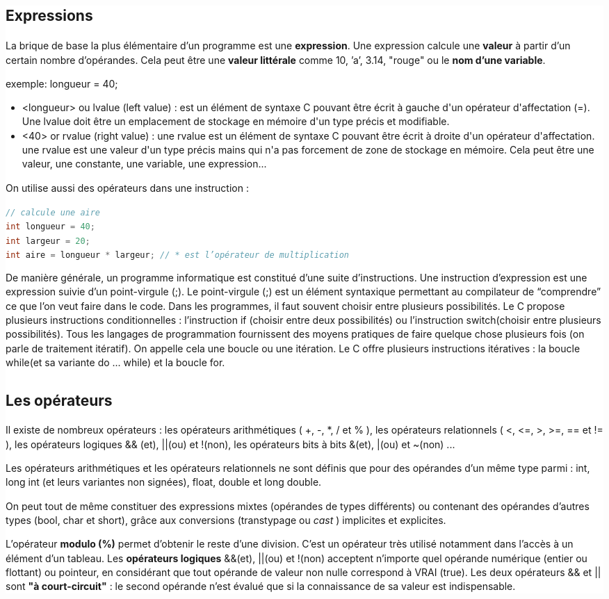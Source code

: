 ## Expressions

La brique de base la plus élémentaire d’un programme est une **expression**. Une expression calcule
une **valeur** à partir d’un certain nombre d’opérandes. Cela peut être une **valeur littérale** comme 10,
’a’, 3.14, "rouge" ou le **nom d’une variable**.

exemple: longueur = 40;
- \<longueur\> ou lvalue (left value) : est un élément de syntaxe C pouvant être écrit à gauche d'un opérateur d'affectation (=). Une lvalue doit être un emplacement de stockage en mémoire d'un type précis et modifiable.
- <40> or rvalue (right value) : une rvalue est un élément de syntaxe C pouvant être écrit à droite d'un opérateur d'affectation. une rvalue est une valeur d'un type précis mains qui n'a pas forcement de zone de stockage en mémoire. Cela peut être une valeur, une constante, une variable, une expression...

On utilise aussi des opérateurs dans une instruction :
``` C
// calcule une aire
int longueur = 40;
int largeur = 20;
int aire = longueur * largeur; // * est l’opérateur de multiplication
```
De manière générale, un programme informatique est constitué d’une suite d’instructions.
Une instruction d’expression est une expression suivie d’un point-virgule (;). Le point-virgule (;)
est un élément syntaxique permettant au compilateur de “comprendre” ce que l’on veut faire dans le
code.
Dans les programmes, il faut souvent choisir entre plusieurs possibilités. Le C propose plusieurs instructions conditionnelles : l’instruction if (choisir entre deux possibilités) ou l’instruction switch(choisir entre plusieurs possibilités).
Tous les langages de programmation fournissent des moyens pratiques de faire quelque chose plusieurs fois (on parle de traitement itératif). On appelle cela une boucle ou une itération.
Le C offre plusieurs instructions itératives : la boucle while(et sa variante do ... while)
et la boucle for.

## Les opérateurs

Il existe de nombreux opérateurs : les opérateurs arithmétiques ( +, -, *, / et % ), les opérateurs
relationnels ( <, <=, >, >=, == et != ), les opérateurs logiques && (et), ||(ou) et !(non), les opérateurs
bits à bits &(et), |(ou) et ~(non) ...

Les opérateurs arithmétiques et les opérateurs relationnels ne sont définis que pour des opérandes d’un même type parmi : int, long int (et leurs variantes non signées), float, double et long double.

On peut tout de même constituer des expressions mixtes (opérandes de types différents) ou contenant
des opérandes d’autres types (bool, char et short), grâce aux conversions (transtypage ou _cast_ ) implicites
et explicites.

L’opérateur **modulo (%)** permet d’obtenir le reste d’une division. C’est un opérateur très utilisé
notamment dans l’accès à un élément d’un tableau.
Les **opérateurs logiques** &&(et), ||(ou) et !(non) acceptent n’importe quel opérande numérique
(entier ou flottant) ou pointeur, en considérant que tout opérande de valeur non nulle correspond à VRAI
(true). Les deux opérateurs && et || sont **"à court-circuit"** : le second opérande n’est évalué que si la
connaissance de sa valeur est indispensable.
